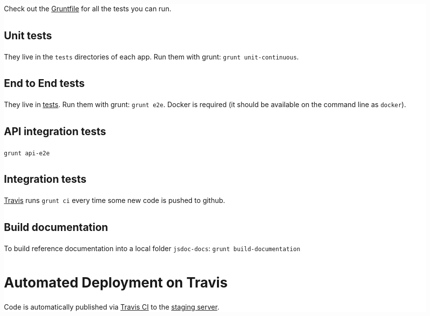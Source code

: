 Check out the [Gruntfile](Gruntfile.js) for all the tests you can run.

## Unit tests

They live in the `tests` directories of each app. Run them with grunt: `grunt unit-continuous`.

## End to End tests

They live in [tests](tests). Run them with grunt: `grunt e2e`. Docker is required (it should be available on the command line as `docker`).

## API integration tests

`grunt api-e2e`

## Integration tests

[Travis](https://travis-ci.org/medic/medic) runs `grunt ci` every time some new code is pushed to github.

## Build documentation

To build reference documentation into a local folder `jsdoc-docs`: `grunt build-documentation`

# Automated Deployment on Travis

Code is automatically published via [Travis CI](https://travis-ci.org/medic/medic) to the [staging server](https://staging.dev.medicmobile.org).
